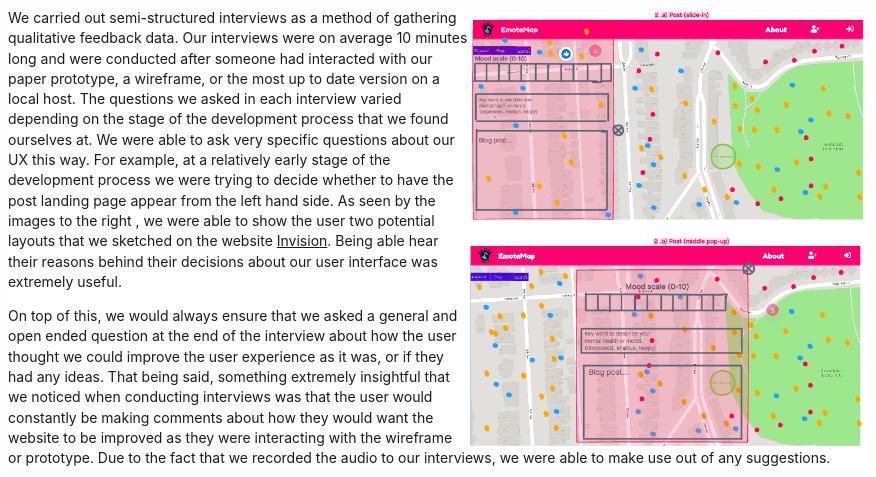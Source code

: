 <img src="supporting_images/postPosition.png" width="400" align="right">

We carried out semi-structured interviews as a method of gathering qualitative feedback data. Our interviews were on average 10 minutes long and were conducted after someone had interacted with our paper prototype, a wireframe, or the most up to date version on a local host. The questions we asked in each interview varied depending on the stage of the development process that we found ourselves at. We were able to ask very specific questions about our UX this way. For example, at a relatively early stage of the development process we were trying to decide whether to have the post landing page appear from the left hand side. As seen by the images to the right , we were able to show the user two potential layouts that we sketched on the website [Invision](https://www.invisionapp.com). Being able hear their reasons behind their decisions about our user interface was extremely useful.

On top of this, we would always ensure that we asked a general and open ended question at the end of the interview about how the user thought we could improve the user experience as it was, or if they had any ideas. That being said, something extremely insightful that we noticed when conducting interviews was that the user would constantly be making comments about how they would want the website to be improved as they were interacting with the wireframe or prototype. Due to the fact
that we recorded the audio to our interviews, we were able to make use out of any suggestions.
